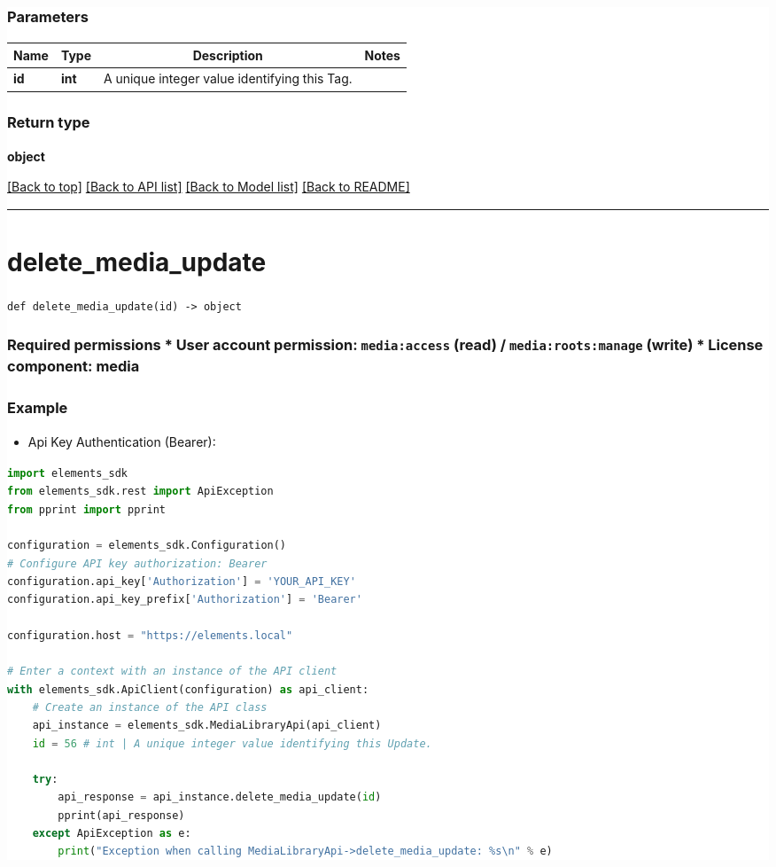 
### Parameters

Name | Type | Description  | Notes
------------- | ------------- | ------------- | -------------
 **id** | **int**| A unique integer value identifying this Tag. | 

### Return type

**object**

[[Back to top]](#) [[Back to API list]](../#documentation-for-api-endpoints) [[Back to Model list]](../#documentation-for-models) [[Back to README]](../)


***

# **delete_media_update**

    def delete_media_update(id) -> object 



### Required permissions    * User account permission: `media:access` (read) / `media:roots:manage` (write)   * License component: media 

### Example

* Api Key Authentication (Bearer):

```python
import elements_sdk
from elements_sdk.rest import ApiException
from pprint import pprint

configuration = elements_sdk.Configuration()
# Configure API key authorization: Bearer
configuration.api_key['Authorization'] = 'YOUR_API_KEY'
configuration.api_key_prefix['Authorization'] = 'Bearer'

configuration.host = "https://elements.local"

# Enter a context with an instance of the API client
with elements_sdk.ApiClient(configuration) as api_client:
    # Create an instance of the API class
    api_instance = elements_sdk.MediaLibraryApi(api_client)
    id = 56 # int | A unique integer value identifying this Update.

    try:
        api_response = api_instance.delete_media_update(id)
        pprint(api_response)
    except ApiException as e:
        print("Exception when calling MediaLibraryApi->delete_media_update: %s\n" % e)
```
